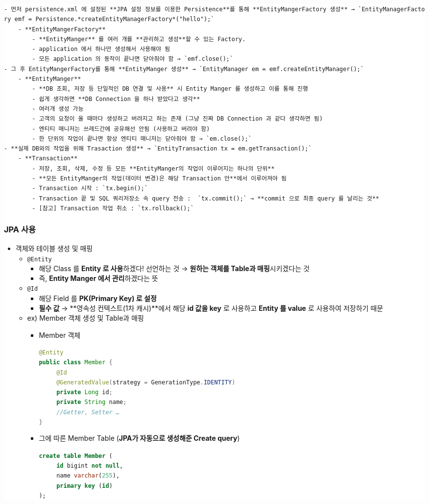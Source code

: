     - 먼저 persistence.xml 에 설정된 **JPA 설정 정보를 이용한 Persistence**를 통해 **EntityMangerFactory 생성** → `EntityManagerFactory emf = Persistence.*createEntityManagerFactory*("hello");`
        - **EntityMangerFactory**
            - **EntityManger** 를 여러 개를 **관리하고 생성**할 수 있는 Factory.
            - application 에서 하나만 생성해서 사용해야 됨
            - 모든 application 의 동작이 끝나면 닫아줘야 함 → `emf.close();`
    - 그 후 EntityMangerFactory를 통해 **EntityManger 생성** → `EntityManager em = emf.createEntityManager();`
        - **EntityManger**
            - **DB 조회, 저장 등 단일적인 DB 연결 및 사용** 시 Entity Manger 를 생성하고 이를 통해 진행
            - 쉽게 생각하면 **DB Connection 을 하나 받았다고 생각**
            - 여러개 생성 가능
            - 고객의 요청이 올 때마다 생성하고 버려지고 하는 존재 (그냥 진짜 DB Connection 과 같다 생각하면 됨)
            - 엔티티 매니저는 쓰레드간에 공유해선 안됨 (사용하고 버려야 함)
            - 한 단위의 작업이 끝나면 항상 엔티티 매니저는 닫아줘야 함 → `em.close();`
    - **실제 DB와의 작업을 위해 Trasaction 생성** → `EntityTransaction tx = em.getTransaction();`
        - **Transaction**
            - 저장, 조회, 삭제, 수정 등 모든 **EntityManger의 작업이 이루어지는 하나의 단위**
            - **모든 EntityManger의 작업(데이터 변경)은 해당 Transaction 안**에서 이루어져야 됨
            - Transaction 시작 : `tx.begin();`
            - Transaction 끝 및 SQL 쿼리저장소 속 query 전송 :  `tx.commit();` → **commit 으로 최종 query 를 날리는 것**
            - [참고] Transaction 작업 취소 : `tx.rollback();`

### JPA 사용

- 객체와 테이블 생성 및 매핑
    - `@Entity`
        - 해당 Class 를 **Entity 로 사용**하겠다! 선언하는 것 → **원하는 객체를 Table과 매핑**시키겠다는 것
        - 즉, **Entity Manger 에서 관리**하겠다는 뜻
    - `@Id`
        - 해당 Field 를 **PK(Primary Key) 로 설정**
        - **필수 값** → **영속성 컨텍스트(1차 캐시)**에서 해당 **id 값을 key** 로 사용하고 **Entity 를 value** 로 사용하여 저장하기 때문
    - ex) Member 객체 생성 및 Table과 매핑
        - Member 객체
            
            ```java
            @Entity 
            public class Member {
            	 @Id 
            	 @GeneratedValue(strategy = GenerationType.IDENTITY)
            	 private Long id;
            	 private String name;
            	 //Getter, Setter …
            }
            ```
            
        - 그에 따른 Member Table (**JPA가 자동으로 생성해준 Create query**)
            
            ```sql
            create table Member (
            	 id bigint not null,
            	 name varchar(255),
            	 primary key (id)
            );
            ```
            